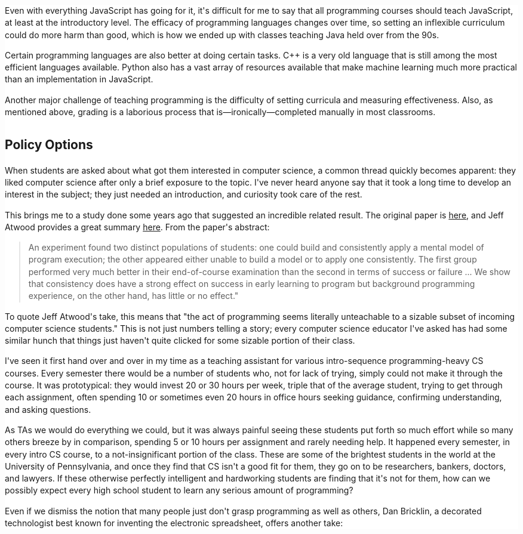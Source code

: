 Even with everything JavaScript has going for it, it's difficult for me to say that all programming courses should teach JavaScript, at least at the introductory level. The efficacy of programming languages changes over time, so setting an inflexible curriculum could do more harm than good, which is how we ended up with classes teaching Java held over from the 90s.

Certain programming languages are also better at doing certain tasks. C++ is a very old language that is still among the most efficient languages available. Python also has a vast array of resources available that make machine learning much more practical than an implementation in JavaScript.

Another major challenge of teaching programming is the difficulty of setting curricula and measuring effectiveness. Also, as mentioned above, grading is a laborious process that is—ironically—completed manually in most classrooms.

## Policy Options

When students are asked about what got them interested in computer science, a common thread quickly becomes apparent: they liked computer science after only a brief exposure to the topic. I've never heard anyone say that it took a long time to develop an interest in the subject; they just needed an introduction, and curiosity took care of the rest.

This brings me to a study done some years ago that suggested an incredible related result. The original paper is [here](http://www.eis.mdx.ac.uk/research/PhDArea/saeed/SD_PPIG_2009.pdf), and Jeff Atwood provides a great summary [here](http://blog.codinghorror.com/separating-programming-sheep-from-non-programming-goats/). From the paper's abstract:

> An experiment found two distinct populations of students: one could build and consistently apply a mental model of program execution; the other appeared either unable to build a model or to apply one consistently. The first group performed very much better in their end-of-course examination than the second in terms of success or failure ... We show that consistency does have a strong effect on success in early learning to program but background programming experience, on the other hand, has little or no effect."

To quote Jeff Atwood's take, this means that "the act of programming seems literally unteachable to a sizable subset of incoming computer science students." This is not just numbers telling a story; every computer science educator I've asked has had some similar hunch that things just haven't quite clicked for some sizable portion of their class.

I've seen it first hand over and over in my time as a teaching assistant for various intro-sequence programming-heavy CS courses. Every semester there would be a number of students who, not for lack of trying, simply could not make it through the course. It was prototypical: they would invest 20 or 30 hours per week, triple that of the average student, trying to get through each assignment, often spending 10 or sometimes even 20 hours in office hours seeking guidance, confirming understanding, and asking questions.

As TAs we would do everything we could, but it was always painful seeing these students put forth so much effort while so many others breeze by in comparison, spending 5 or 10 hours per assignment and rarely needing help. It happened every semester, in every intro CS course, to a not-insignificant portion of the class. These are some of the brightest students in the world at the University of Pennsylvania, and once they find that CS isn't a good fit for them, they go on to be researchers, bankers, doctors, and lawyers. If these otherwise perfectly intelligent and hardworking students are finding that it's not for them, how can we possibly expect every high school student to learn any serious amount of programming?

Even if we dismiss the notion that many people just don't grasp programming as well as others, Dan Bricklin, a decorated technologist best known for inventing the electronic spreadsheet, offers another take:
